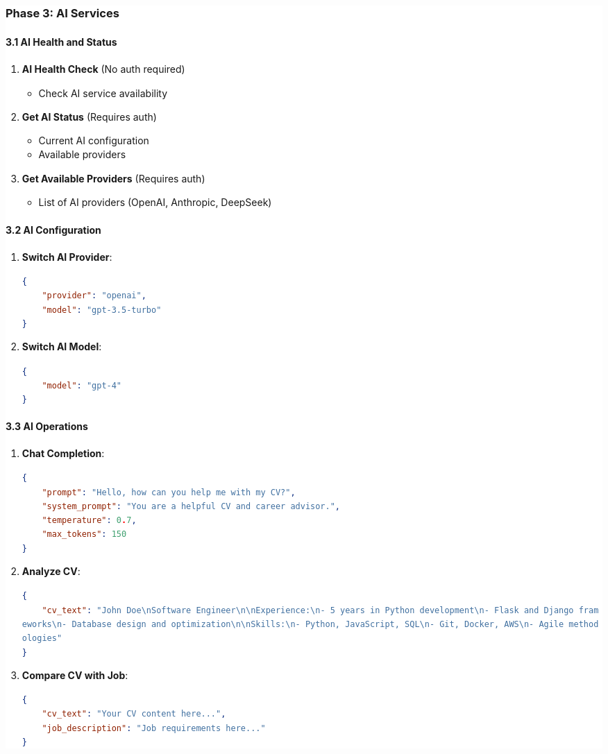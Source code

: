 ### Phase 3: AI Services

#### 3.1 AI Health and Status

1. **AI Health Check** (No auth required)
   - Check AI service availability

2. **Get AI Status** (Requires auth)
   - Current AI configuration
   - Available providers

3. **Get Available Providers** (Requires auth)
   - List of AI providers (OpenAI, Anthropic, DeepSeek)

#### 3.2 AI Configuration

1. **Switch AI Provider**:
   ```json
   {
       "provider": "openai",
       "model": "gpt-3.5-turbo"
   }
   ```

2. **Switch AI Model**:
   ```json
   {
       "model": "gpt-4"
   }
   ```

#### 3.3 AI Operations

1. **Chat Completion**:
   ```json
   {
       "prompt": "Hello, how can you help me with my CV?",
       "system_prompt": "You are a helpful CV and career advisor.",
       "temperature": 0.7,
       "max_tokens": 150
   }
   ```

2. **Analyze CV**:
   ```json
   {
       "cv_text": "John Doe\nSoftware Engineer\n\nExperience:\n- 5 years in Python development\n- Flask and Django frameworks\n- Database design and optimization\n\nSkills:\n- Python, JavaScript, SQL\n- Git, Docker, AWS\n- Agile methodologies"
   }
   ```

3. **Compare CV with Job**:
   ```json
   {
       "cv_text": "Your CV content here...",
       "job_description": "Job requirements here..."
   }
   ```
